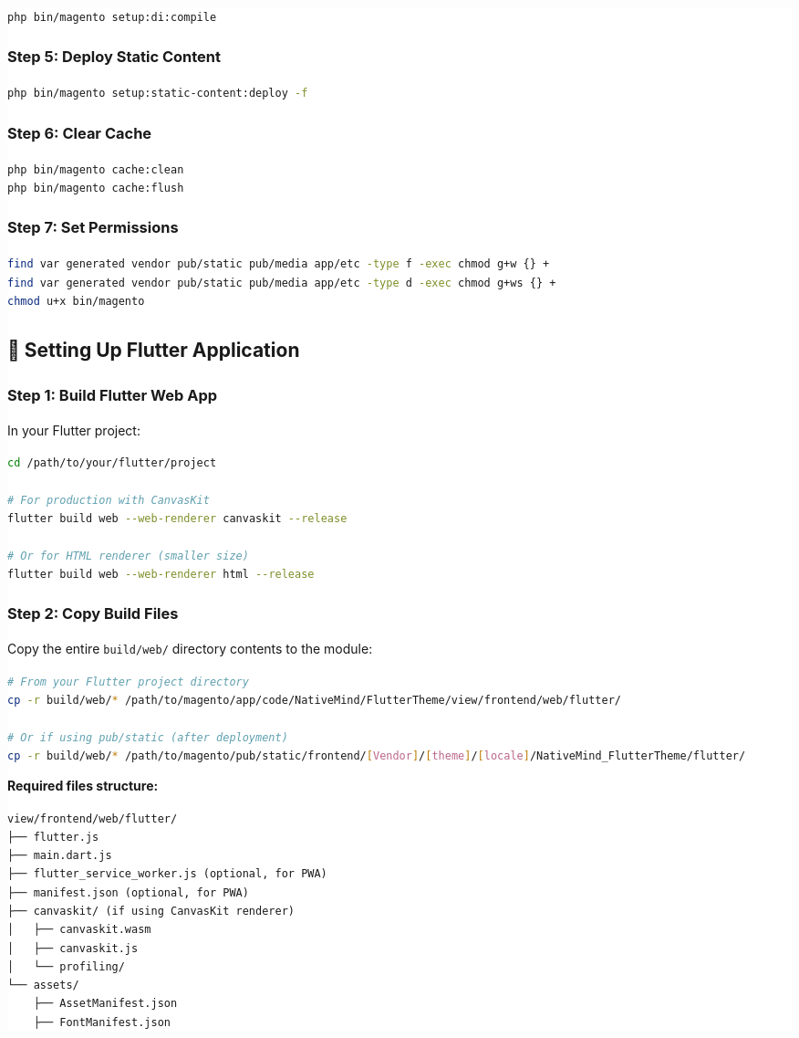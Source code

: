 ```bash
php bin/magento setup:di:compile
```

### Step 5: Deploy Static Content

```bash
php bin/magento setup:static-content:deploy -f
```

### Step 6: Clear Cache

```bash
php bin/magento cache:clean
php bin/magento cache:flush
```

### Step 7: Set Permissions

```bash
find var generated vendor pub/static pub/media app/etc -type f -exec chmod g+w {} +
find var generated vendor pub/static pub/media app/etc -type d -exec chmod g+ws {} +
chmod u+x bin/magento
```

## 🎨 Setting Up Flutter Application

### Step 1: Build Flutter Web App

In your Flutter project:

```bash
cd /path/to/your/flutter/project

# For production with CanvasKit
flutter build web --web-renderer canvaskit --release

# Or for HTML renderer (smaller size)
flutter build web --web-renderer html --release
```

### Step 2: Copy Build Files

Copy the entire `build/web/` directory contents to the module:

```bash
# From your Flutter project directory
cp -r build/web/* /path/to/magento/app/code/NativeMind/FlutterTheme/view/frontend/web/flutter/

# Or if using pub/static (after deployment)
cp -r build/web/* /path/to/magento/pub/static/frontend/[Vendor]/[theme]/[locale]/NativeMind_FlutterTheme/flutter/
```

**Required files structure:**
```
view/frontend/web/flutter/
├── flutter.js
├── main.dart.js
├── flutter_service_worker.js (optional, for PWA)
├── manifest.json (optional, for PWA)
├── canvaskit/ (if using CanvasKit renderer)
│   ├── canvaskit.wasm
│   ├── canvaskit.js
│   └── profiling/
└── assets/
    ├── AssetManifest.json
    ├── FontManifest.json
```
